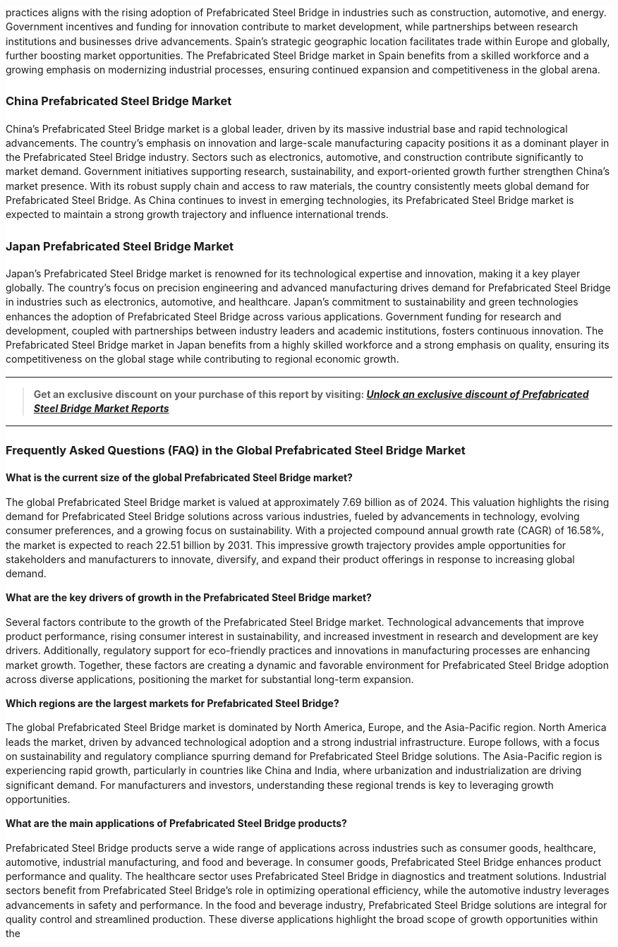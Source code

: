 practices aligns with the rising adoption of Prefabricated Steel Bridge in industries such as construction, automotive, and energy. Government incentives and funding for innovation contribute to market development, while partnerships between research institutions and businesses drive advancements. Spain&rsquo;s strategic geographic location facilitates trade within Europe and globally, further boosting market opportunities. The Prefabricated Steel Bridge market in Spain benefits from a skilled workforce and a growing emphasis on modernizing industrial processes, ensuring continued expansion and competitiveness in the global arena.</p><h3>China Prefabricated Steel Bridge Market</h3><p>China&rsquo;s Prefabricated Steel Bridge market is a global leader, driven by its massive industrial base and rapid technological advancements. The country&rsquo;s emphasis on innovation and large-scale manufacturing capacity positions it as a dominant player in the Prefabricated Steel Bridge industry. Sectors such as electronics, automotive, and construction contribute significantly to market demand. Government initiatives supporting research, sustainability, and export-oriented growth further strengthen China&rsquo;s market presence. With its robust supply chain and access to raw materials, the country consistently meets global demand for Prefabricated Steel Bridge. As China continues to invest in emerging technologies, its Prefabricated Steel Bridge market is expected to maintain a strong growth trajectory and influence international trends.</p><h3>Japan Prefabricated Steel Bridge Market</h3><p>Japan&rsquo;s Prefabricated Steel Bridge market is renowned for its technological expertise and innovation, making it a key player globally. The country&rsquo;s focus on precision engineering and advanced manufacturing drives demand for Prefabricated Steel Bridge in industries such as electronics, automotive, and healthcare. Japan&rsquo;s commitment to sustainability and green technologies enhances the adoption of Prefabricated Steel Bridge across various applications. Government funding for research and development, coupled with partnerships between industry leaders and academic institutions, fosters continuous innovation. The Prefabricated Steel Bridge market in Japan benefits from a highly skilled workforce and a strong emphasis on quality, ensuring its competitiveness on the global stage while contributing to regional economic growth.</p><hr /><blockquote><p><strong>Get an exclusive discount on your purchase of this report by visiting: <em><a href="://marketresearchpulse.com/ask-for-discount/16910?utm_source=Github&amp;utm_medium=030">Unlock an exclusive discount of Prefabricated Steel Bridge Market Reports</a></em>&nbsp;</strong></p></blockquote><hr /><h3>Frequently Asked Questions (FAQ) in the Global Prefabricated Steel Bridge Market</h3><p><strong>What is the current size of the global Prefabricated Steel Bridge market?</strong></p><p>The global Prefabricated Steel Bridge market is valued at approximately 7.69 billion as of 2024. This valuation highlights the rising demand for Prefabricated Steel Bridge solutions across various industries, fueled by advancements in technology, evolving consumer preferences, and a growing focus on sustainability. With a projected compound annual growth rate (CAGR) of 16.58%, the market is expected to reach 22.51 billion by 2031. This impressive growth trajectory provides ample opportunities for stakeholders and manufacturers to innovate, diversify, and expand their product offerings in response to increasing global demand.</p><p><strong>What are the key drivers of growth in the Prefabricated Steel Bridge market?</strong></p><p>Several factors contribute to the growth of the Prefabricated Steel Bridge market. Technological advancements that improve product performance, rising consumer interest in sustainability, and increased investment in research and development are key drivers. Additionally, regulatory support for eco-friendly practices and innovations in manufacturing processes are enhancing market growth. Together, these factors are creating a dynamic and favorable environment for Prefabricated Steel Bridge adoption across diverse applications, positioning the market for substantial long-term expansion.</p><p><strong>Which regions are the largest markets for Prefabricated Steel Bridge?</strong></p><p>The global Prefabricated Steel Bridge market is dominated by North America, Europe, and the Asia-Pacific region. North America leads the market, driven by advanced technological adoption and a strong industrial infrastructure. Europe follows, with a focus on sustainability and regulatory compliance spurring demand for Prefabricated Steel Bridge solutions. The Asia-Pacific region is experiencing rapid growth, particularly in countries like China and India, where urbanization and industrialization are driving significant demand. For manufacturers and investors, understanding these regional trends is key to leveraging growth opportunities.</p><p><strong>What are the main applications of Prefabricated Steel Bridge products?</strong></p><p>Prefabricated Steel Bridge products serve a wide range of applications across industries such as consumer goods, healthcare, automotive, industrial manufacturing, and food and beverage. In consumer goods, Prefabricated Steel Bridge enhances product performance and quality. The healthcare sector uses Prefabricated Steel Bridge in diagnostics and treatment solutions. Industrial sectors benefit from Prefabricated Steel Bridge&rsquo;s role in optimizing operational efficiency, while the automotive industry leverages advancements in safety and performance. In the food and beverage industry, Prefabricated Steel Bridge solutions are integral for quality control and streamlined production. These diverse applications highlight the broad scope of growth opportunities within the